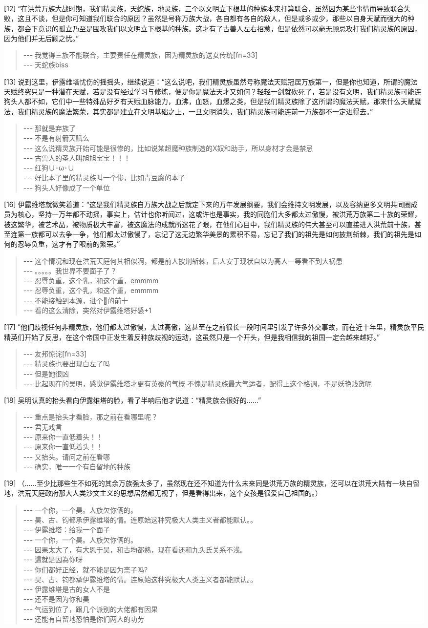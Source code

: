 [12] “在洪荒万族大战时期，我们精灵族，天蛇族，地灵族，三个以文明立下根基的种族本来打算联合，虽然因为某些事情而导致联合失败，这且不谈，但是你可知道我们联合的原因？虽然是号称万族大战，各自都有各自的敌人，但是或多或少，那些以自身天赋而强大的种族，都会下意识的孤立乃至是围攻我们以文明立下根基的种族。这才有了古兽人左右招惹，但是依然可以毫无顾忌攻打我们精灵族的原因，因为他们并无后顾之忧。”
>--- 我觉得三族不能联合，主要责任在精灵族，因为精灵族的送女传统[fn=33]<br>
>--- 天蛇族biss<br>

[13] 说到这里，伊露维塔忧伤的摇摇头，继续说道：“这么说吧，我们精灵族虽然号称魔法天赋冠居万族第一，但是你也知道，所谓的魔法天赋终究只是一种潜在天赋，若是没有经过学习与修炼，便是你是魔法天才又如何？轻轻一剑就砍死了，若是没有文明，我们精灵族可能连狗头人都不如，它们中一些特殊品好歹有天赋血脉能力，血沸，血怒，血爆之类，但是我们精灵族除了这所谓的魔法天赋，那来什么天赋魔法，我们精灵族的魔法繁荣，其实都是建立在文明基础之上，一旦文明消失，我们精灵族可能连前一万族都不一定进得去。”
>--- 那就是弃族了<br>
>--- 不是有射箭天赋么<br>
>--- 这么说精灵族开始可能是很惨的，比如说某超魔种族制造的X奴和助手，所以身材才会是禁忌<br>
>--- 古兽人的圣人叫旭旭宝宝！！！<br>
>--- 红狗∪･ω･∪<br>
>--- 好比本子里的精灵族叫一个惨，比如青豆腐的本子<br>
>--- 狗头人好像成了一个单位<br>

[16] 伊露维塔就微笑着道：“这是我们精灵族自万族大战之后就定下来的万年发展纲要，我们会维持文明发展，以及容纳更多文明共同圈成员为核心，坚持一万年都不动摇，事实上，估计也你听闻过，这或许也是事实，我的同胞们大多都太过傲慢，被洪荒万族第二十族的荣耀，被这繁华，被艺术品，被物质极大丰富，被这魔法的成就所迷花了眼，在他们心目中，我们精灵族的伟大甚至可以直接进入洪荒前十族，甚至连第一族都可以去争一争，他们都太过傲慢了，忘记了这无边繁华美景的累积不易，忘记了我们的祖先是如何披荆斩棘，我们的祖先是如何的忍辱负重，这才有了眼前的繁荣。”
>--- 这个情况和现在洪荒天庭何其相似啊，都是前人披荆斩棘，后人安于现状自以为高人一等看不到大祸患<br>
>--- 。。。。。我世界不要面子了？<br>
>--- 忍辱负重，这个乳，和这个重，emmmm<br>
>--- 忍辱负重，这个乳，和这个重，emmmm<br>
>--- 不能接触到本源，进个🔨的前十<br>
>--- 看的这么清除，突然对伊露维塔好感+1<br>

[17] “他们歧视任何非精灵族，他们都太过傲慢，太过高傲，这甚至在之前很长一段时间里引发了许多外交事故，而在近十年里，精灵族平民精英们开始了反思，在这个帝国中正发生着反种族歧视的运动，这虽然只是一个开头，但是我相信我的祖国一定会越来越好。”
>--- 友邦惊诧[fn=33]<br>
>--- 精灵族也要出现白左了吗<br>
>--- 但是她很凶<br>
>--- 比起现在的吴明，感觉伊露维塔才更有英豪的气概
不愧是精灵族最大气运者，配得上这个格调，不是妖艳贱货呢<br>

[18] 吴明认真的抬头看向伊露维塔的脸，看了半响后他才说道：“精灵族会很好的……”
>--- 重点是抬头才看脸，那之前在看哪里呢？<br>
>--- 君无戏言<br>
>--- 原来你一直低着头！！<br>
>--- 原来你一直低着头！！<br>
>--- 又抬头。请问之前在看哪<br>
>--- 确实，唯一一个有自留地的种族<br>

[19] （……至少比那些生不如死的其余万族强太多了，虽然现在还不知道为什么未来同是洪荒万族的精灵族，还可以在洪荒大陆有一块自留地，洪荒天庭政府那大人类沙文主义的思想居然都无视了，但是看得出来，这个女孩是很爱自己祖国的。）
>--- 一个你，一个昊。人族欠你俩的。<br>
>--- 昊、古、钧都承伊露维塔的情。连原始这种究极大人类主义者都能默认。。<br>
>--- 伊露维塔：给我一个面子<br>
>--- 一个你，一个昊。人族欠你俩的。<br>
>--- 因果太大了，有大恩于昊，和古均都熟，现在看还和九头氏关系不浅。<br>
>--- 這就是因為你呀<br>
>--- 你们都好正经，就不能是因为柰子吗?<br>
>--- 昊、古、钧都承伊露维塔的情。连原始这种究极大人类主义者都能默认。。<br>
>--- 伊露维塔是古的女人不是<br>
>--- 还不是因为你和昊<br>
>--- 气运到位了，跟几个派别的大佬都有因果<br>
>--- 还能有自留地恐怕是你们两人的功劳<br>
